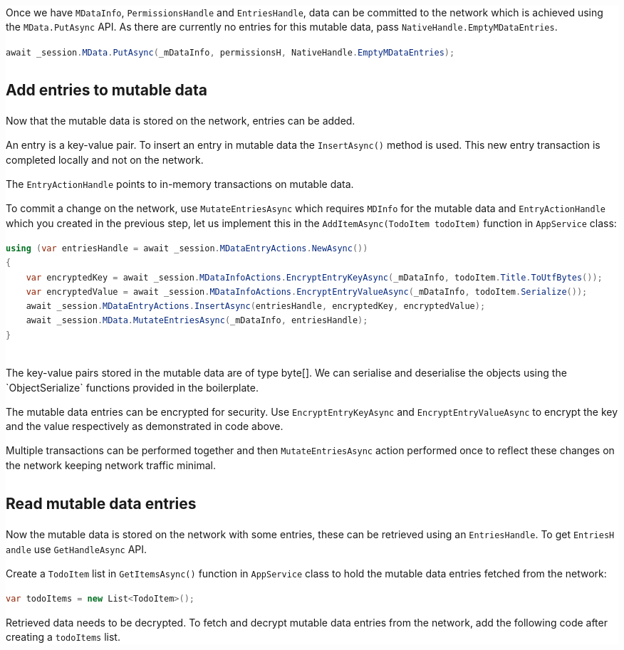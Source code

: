 ```csharp
```

Once we have `MDataInfo`, `PermissionsHandle` and `EntriesHandle`, data can be committed to the network which is achieved using the `MData.PutAsync` API. As there are currently no entries for this mutable data, pass `NativeHandle.EmptyMDataEntries`.

```csharp
await _session.MData.PutAsync(_mDataInfo, permissionsH, NativeHandle.EmptyMDataEntries);
```

## Add entries to mutable data

Now that the mutable data is stored on the network, entries can be added.

An entry is a key-value pair. To insert an entry in mutable data the  `InsertAsync()` method is used. This new entry transaction is completed locally and not on the network. 

The `EntryActionHandle` points to in-memory transactions on mutable data.

To commit a change on the network, use `MutateEntriesAsync` which requires `MDInfo` for the mutable data and `EntryActionHandle` which you created in the previous step, let us implement this in the     `AddItemAsync(TodoItem todoItem)` function in `AppService` class:

```csharp
using (var entriesHandle = await _session.MDataEntryActions.NewAsync())
{
    var encryptedKey = await _session.MDataInfoActions.EncryptEntryKeyAsync(_mDataInfo, todoItem.Title.ToUtfBytes());
    var encryptedValue = await _session.MDataInfoActions.EncryptEntryValueAsync(_mDataInfo, todoItem.Serialize());
    await _session.MDataEntryActions.InsertAsync(entriesHandle, encryptedKey, encryptedValue);
    await _session.MData.MutateEntriesAsync(_mDataInfo, entriesHandle);
}
```
<br />
The key-value pairs stored in the mutable data are of type byte[]. We can serialise and deserialise the objects using the `ObjectSerialize` functions provided in the boilerplate.

The mutable data entries can be encrypted for security. Use `EncryptEntryKeyAsync` and `EncryptEntryValueAsync` to encrypt the key and the value respectively as demonstrated in code above.

Multiple transactions can be performed together and then `MutateEntriesAsync` action performed once to reflect these changes on the network keeping network traffic minimal.

## Read mutable data entries

Now the mutable data is stored on the network with some entries, these can be retrieved using an `EntriesHandle`. To get `EntriesHandle` use `GetHandleAsync` API.

Create a `TodoItem` list in `GetItemsAsync()` function in `AppService` class to hold the mutable data entries fetched from the network:
```csharp
var todoItems = new List<TodoItem>();
```

Retrieved data needs to be decrypted. To fetch and decrypt mutable data entries from the network, add the following code after creating a `todoItems` list.
